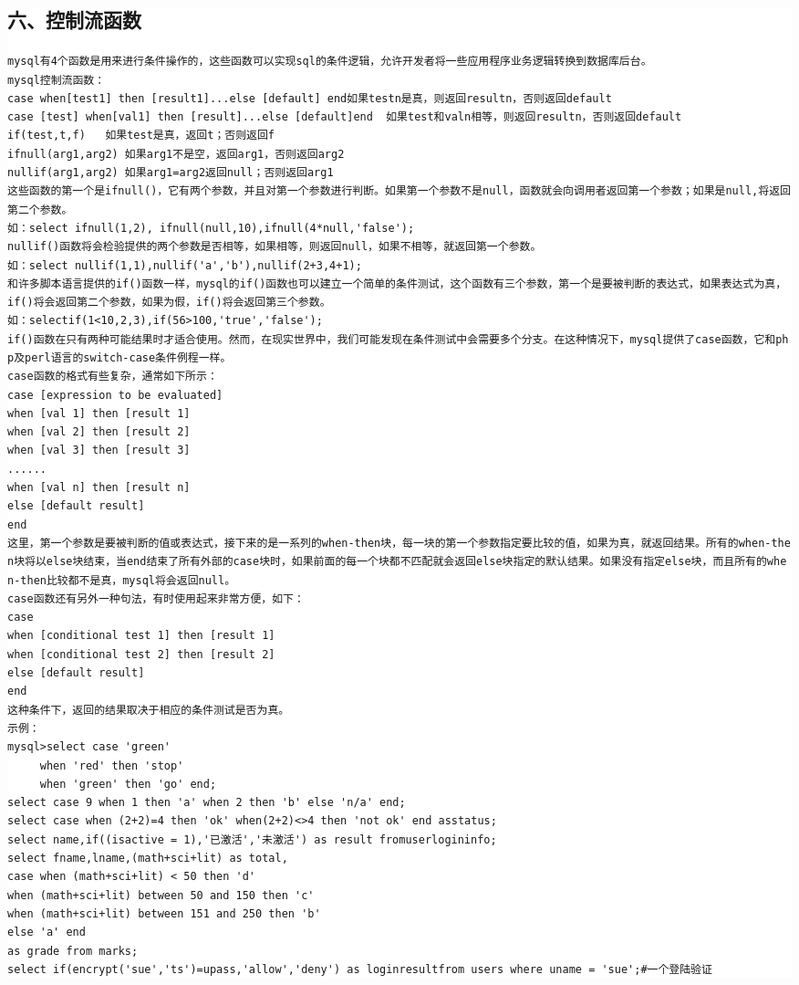 

## 六、控制流函数

```mysql
mysql有4个函数是用来进行条件操作的，这些函数可以实现sql的条件逻辑，允许开发者将一些应用程序业务逻辑转换到数据库后台。
mysql控制流函数：
case when[test1] then [result1]...else [default] end如果testn是真，则返回resultn，否则返回default
case [test] when[val1] then [result]...else [default]end  如果test和valn相等，则返回resultn，否则返回default
if(test,t,f)   如果test是真，返回t；否则返回f
ifnull(arg1,arg2) 如果arg1不是空，返回arg1，否则返回arg2
nullif(arg1,arg2) 如果arg1=arg2返回null；否则返回arg1
这些函数的第一个是ifnull()，它有两个参数，并且对第一个参数进行判断。如果第一个参数不是null，函数就会向调用者返回第一个参数；如果是null,将返回第二个参数。
如：select ifnull(1,2), ifnull(null,10),ifnull(4*null,'false');
nullif()函数将会检验提供的两个参数是否相等，如果相等，则返回null，如果不相等，就返回第一个参数。
如：select nullif(1,1),nullif('a','b'),nullif(2+3,4+1);
和许多脚本语言提供的if()函数一样，mysql的if()函数也可以建立一个简单的条件测试，这个函数有三个参数，第一个是要被判断的表达式，如果表达式为真，if()将会返回第二个参数，如果为假，if()将会返回第三个参数。
如：selectif(1<10,2,3),if(56>100,'true','false');
if()函数在只有两种可能结果时才适合使用。然而，在现实世界中，我们可能发现在条件测试中会需要多个分支。在这种情况下，mysql提供了case函数，它和php及perl语言的switch-case条件例程一样。
case函数的格式有些复杂，通常如下所示：
case [expression to be evaluated]
when [val 1] then [result 1]
when [val 2] then [result 2]
when [val 3] then [result 3]
......
when [val n] then [result n]
else [default result]
end
这里，第一个参数是要被判断的值或表达式，接下来的是一系列的when-then块，每一块的第一个参数指定要比较的值，如果为真，就返回结果。所有的when-then块将以else块结束，当end结束了所有外部的case块时，如果前面的每一个块都不匹配就会返回else块指定的默认结果。如果没有指定else块，而且所有的when-then比较都不是真，mysql将会返回null。
case函数还有另外一种句法，有时使用起来非常方便，如下：
case
when [conditional test 1] then [result 1]
when [conditional test 2] then [result 2]
else [default result]
end
这种条件下，返回的结果取决于相应的条件测试是否为真。
示例：
mysql>select case 'green'
     when 'red' then 'stop'
     when 'green' then 'go' end;
select case 9 when 1 then 'a' when 2 then 'b' else 'n/a' end;
select case when (2+2)=4 then 'ok' when(2+2)<>4 then 'not ok' end asstatus;
select name,if((isactive = 1),'已激活','未激活') as result fromuserlogininfo;
select fname,lname,(math+sci+lit) as total,
case when (math+sci+lit) < 50 then 'd'
when (math+sci+lit) between 50 and 150 then 'c'
when (math+sci+lit) between 151 and 250 then 'b'
else 'a' end
as grade from marks;
select if(encrypt('sue','ts')=upass,'allow','deny') as loginresultfrom users where uname = 'sue';#一个登陆验证
```

